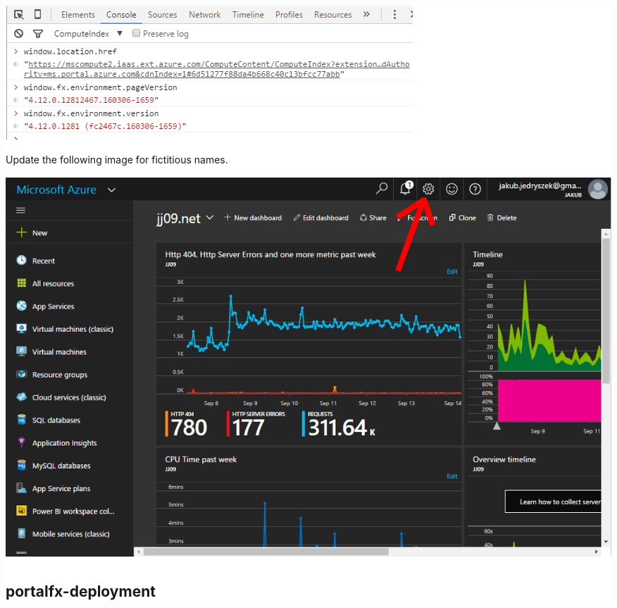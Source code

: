 
![alt-text](../media/portalfx-debugging/select-extension-iframe.png "portalfx-debugging/select-extension-iframe.png")



Update the following image for fictitious names. 

![alt-text](../media/portalfx-debugging/settings.png "portalfx-deployment/settings.png")

<a name="all-images-in-the-media-library-portalfx-deployment"></a>
## portalfx-deployment

